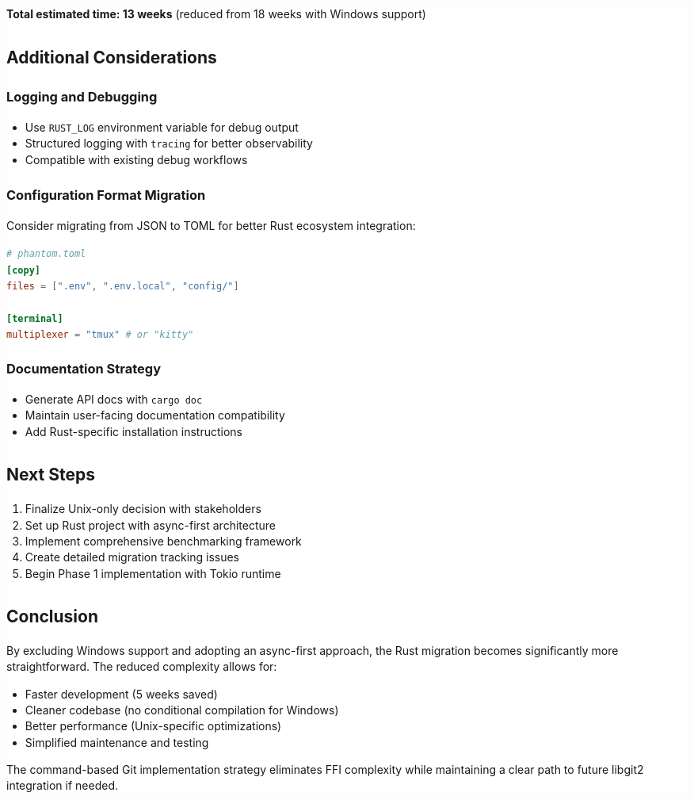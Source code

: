 **Total estimated time: 13 weeks** (reduced from 18 weeks with Windows support)

## Additional Considerations

### Logging and Debugging
- Use `RUST_LOG` environment variable for debug output
- Structured logging with `tracing` for better observability
- Compatible with existing debug workflows

### Configuration Format Migration
Consider migrating from JSON to TOML for better Rust ecosystem integration:
```toml
# phantom.toml
[copy]
files = [".env", ".env.local", "config/"]

[terminal]
multiplexer = "tmux" # or "kitty"
```

### Documentation Strategy
- Generate API docs with `cargo doc`
- Maintain user-facing documentation compatibility
- Add Rust-specific installation instructions

## Next Steps

1. Finalize Unix-only decision with stakeholders
2. Set up Rust project with async-first architecture
3. Implement comprehensive benchmarking framework
4. Create detailed migration tracking issues
5. Begin Phase 1 implementation with Tokio runtime

## Conclusion

By excluding Windows support and adopting an async-first approach, the Rust migration becomes significantly more straightforward. The reduced complexity allows for:
- Faster development (5 weeks saved)
- Cleaner codebase (no conditional compilation for Windows)
- Better performance (Unix-specific optimizations)
- Simplified maintenance and testing

The command-based Git implementation strategy eliminates FFI complexity while maintaining a clear path to future libgit2 integration if needed.